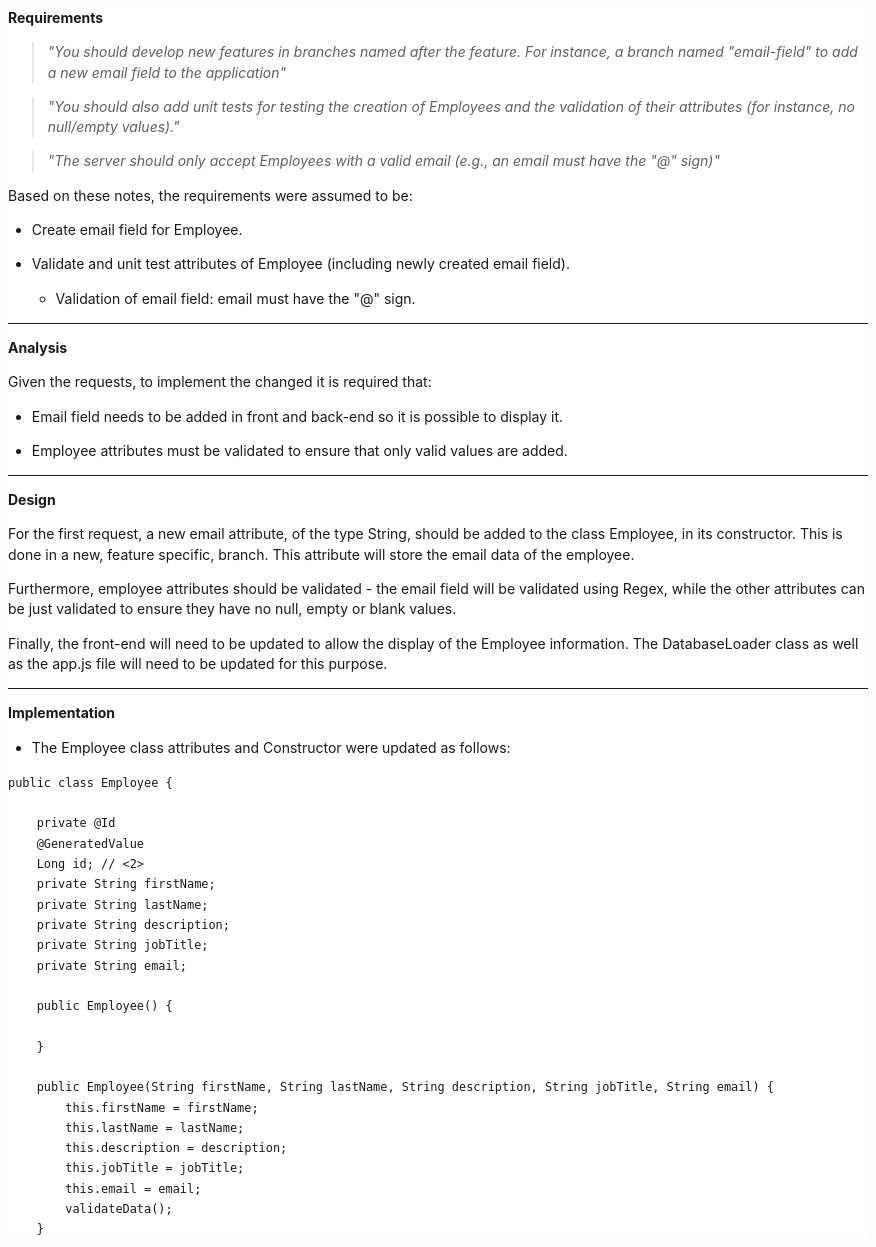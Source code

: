 **Requirements**

>*"You should develop new features in branches named after the feature. For instance, a branch named "email-field" to add a new email field to the application"*

>*"You should also add unit tests for testing the creation of Employees and the validation
of their attributes (for instance, no null/empty values)."*

>*"The server should only accept Employees with a valid email (e.g., an email must have the "@" sign)"*

Based on these notes, the requirements were assumed to be:

- Create email field for Employee.

- Validate and unit test attributes of Employee (including newly created email field).
  - Validation of email field: email must have the "@" sign.

___
**Analysis**

Given the requests, to implement the changed it is required that:

- Email field needs to be added in front and back-end so it is possible to display it.

- Employee attributes must be validated to ensure that only valid values are added.

___
**Design**

For the first request, a new email attribute, of the type String, should be added to the class Employee, in its constructor. This is done in a new, feature specific, branch. This attribute will store the email data of the employee.

Furthermore, employee attributes should be validated - the email field will be validated using Regex, while the other attributes can be just validated to ensure they have no null, empty or blank values.

Finally, the front-end will need to be updated to allow the display of the Employee information. The DatabaseLoader class as well as the app.js file will need to be updated for this purpose.

___
**Implementation**

- The Employee class attributes and Constructor were updated as follows:

```
public class Employee {

    private @Id
    @GeneratedValue
    Long id; // <2>
    private String firstName;
    private String lastName;
    private String description;
    private String jobTitle;
    private String email;

    public Employee() {
    
    }

    public Employee(String firstName, String lastName, String description, String jobTitle, String email) {
        this.firstName = firstName;
        this.lastName = lastName;
        this.description = description;
        this.jobTitle = jobTitle;
        this.email = email;
        validateData();
    }
```